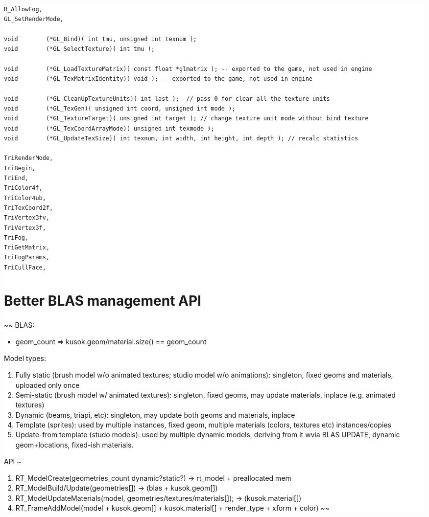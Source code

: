 	R_AllowFog,
	GL_SetRenderMode,

	void		(*GL_Bind)( int tmu, unsigned int texnum );
	void		(*GL_SelectTexture)( int tmu );

	void		(*GL_LoadTextureMatrix)( const float *glmatrix ); -- exported to the game, not used in engine
	void		(*GL_TexMatrixIdentity)( void ); -- exported to the game, not used in engine

	void		(*GL_CleanUpTextureUnits)( int last );	// pass 0 for clear all the texture units
	void		(*GL_TexGen)( unsigned int coord, unsigned int mode );
	void		(*GL_TextureTarget)( unsigned int target ); // change texture unit mode without bind texture
	void		(*GL_TexCoordArrayMode)( unsigned int texmode );
	void		(*GL_UpdateTexSize)( int texnum, int width, int height, int depth ); // recalc statistics

	TriRenderMode,
	TriBegin,
	TriEnd,
	TriColor4f,
	TriColor4ub,
	TriTexCoord2f,
	TriVertex3fv,
	TriVertex3f,
	TriFog,
	TriGetMatrix,
	TriFogParams,
	TriCullFace,


# Better BLAS management API

~~
BLAS:
- geom_count => kusok.geom/material.size() == geom_count

Model types:
1. Fully static (brush model w/o animated textures; studio model w/o animations): singleton, fixed geoms and materials, uploaded only once
2. Semi-static (brush model w/ animated textures): singleton, fixed geoms, may update materials, inplace (e.g. animated textures)
3. Dynamic (beams, triapi, etc): singleton, may update both geoms and materials, inplace
4. Template (sprites): used by multiple instances, fixed geom, multiple materials (colors, textures etc) instances/copies
5. Update-from template (studo models): used by multiple dynamic models, deriving from it wvia BLAS UPDATE, dynamic geom+locations, fixed-ish materials.

API ~
1. RT_ModelCreate(geometries_count dynamic?static?) -> rt_model + preallocated mem
2. RT_ModelBuild/Update(geometries[]) -> (blas + kusok.geom[])
3. RT_ModelUpdateMaterials(model, geometries/textures/materials[]); -> (kusok.material[])
4. RT_FrameAddModel(model + kusok.geom[] + kusok.material[] + render_type + xform + color)
~~

